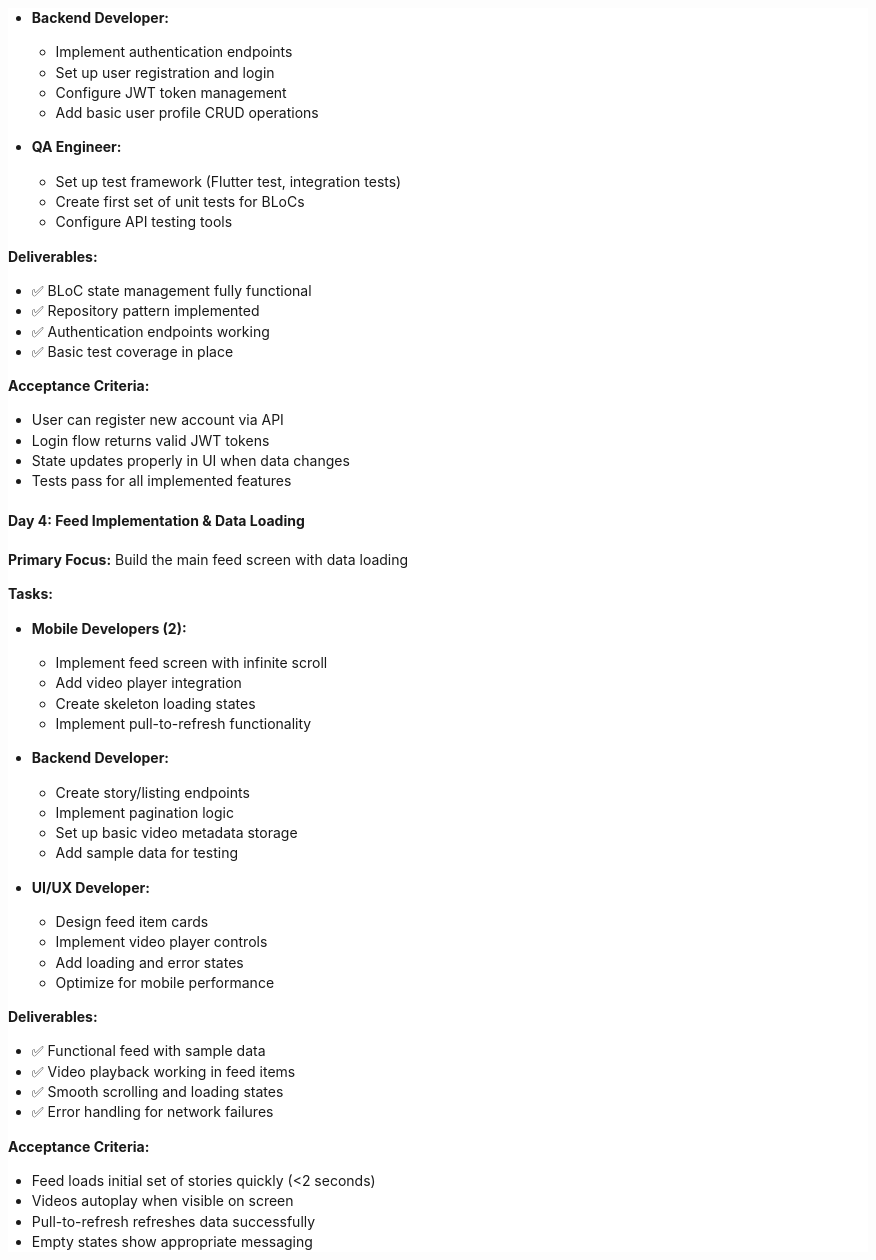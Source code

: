 - **Backend Developer:**
  - Implement authentication endpoints
  - Set up user registration and login
  - Configure JWT token management
  - Add basic user profile CRUD operations

- **QA Engineer:**
  - Set up test framework (Flutter test, integration tests)
  - Create first set of unit tests for BLoCs
  - Configure API testing tools

**Deliverables:**
- ✅ BLoC state management fully functional
- ✅ Repository pattern implemented
- ✅ Authentication endpoints working
- ✅ Basic test coverage in place

**Acceptance Criteria:**
- User can register new account via API
- Login flow returns valid JWT tokens
- State updates properly in UI when data changes
- Tests pass for all implemented features

#### Day 4: Feed Implementation & Data Loading
**Primary Focus:** Build the main feed screen with data loading

**Tasks:**
- **Mobile Developers (2):**
  - Implement feed screen with infinite scroll
  - Add video player integration
  - Create skeleton loading states
  - Implement pull-to-refresh functionality

- **Backend Developer:**
  - Create story/listing endpoints
  - Implement pagination logic
  - Set up basic video metadata storage
  - Add sample data for testing

- **UI/UX Developer:**
  - Design feed item cards
  - Implement video player controls
  - Add loading and error states
  - Optimize for mobile performance

**Deliverables:**
- ✅ Functional feed with sample data
- ✅ Video playback working in feed items
- ✅ Smooth scrolling and loading states
- ✅ Error handling for network failures

**Acceptance Criteria:**
- Feed loads initial set of stories quickly (<2 seconds)
- Videos autoplay when visible on screen
- Pull-to-refresh refreshes data successfully
- Empty states show appropriate messaging
